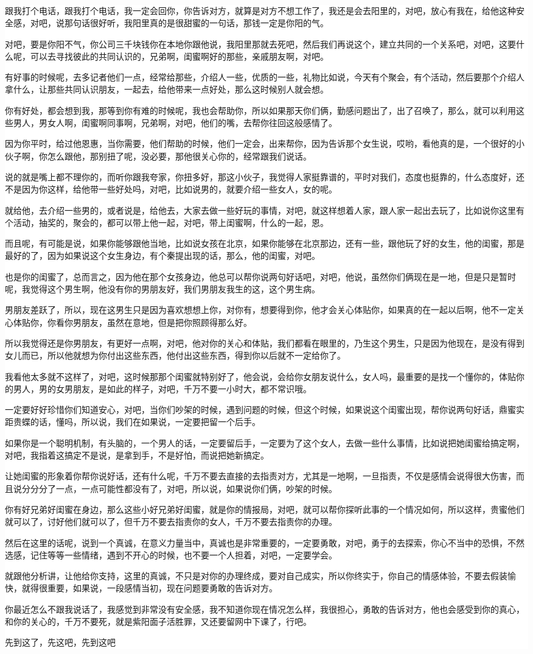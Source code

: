跟我打个电话，跟我打个电话，我一定会回你，你告诉对方，就算是对方不想工作了，我还是会去阳里的，对吧，放心有我在，给他这种安全感，对吧，说那句话很好听，我阳里真的是很甜蜜的一句话，那钱一定是你阳的气。

对吧，要是你阳不气，你公司三千块钱你在本地你跟他说，我阳里那就去死吧，然后我们再说这个，建立共同的一个关系吧，对吧，这要什么呢，可以去寻找彼此的共同认识的，兄弟啊，闺蜜啊好的那些，亲戚朋友啊，对吧。

有好事的时候呢，去多记者他们一点，经常给那些，介绍人一些，优质的一些，礼物比如说，今天有个聚会，有个活动，然后要那个介绍人拿什么，让那些共同认识朋友，一起去，给他带来一点好处，那么这时候别人就会想。

你有好处，都会想到我，那等到你有难的时候呢，我也会帮助你，所以如果那天你们俩，勤感问题出了，出了召唤了，那么，就可以利用这些男人，男女人啊，闺蜜啊同事啊，兄弟啊，对吧，他们的嘴，去帮你往回这般感情了。

因为你平时，给过他恩惠，当你需要，他们帮助的时候，他们一定会，出来帮你，因为告诉那个女生说，哎哟，看他真的是，一个很好的小伙子啊，你怎么跟他，那别扭了呢，没必要，那他很关心你的，经常跟我们说话。

说的就是嘴上都不理你的，而听你跟我夸家，你扭多好，那这小伙子，我觉得人家挺靠谱的，平时对我们，态度也挺靠的，什么态度好，还不是因为你这样，给他带一些好处吗，对吧，比如说男的，就要介绍一些女人，女的呢。

就给他，去介绍一些男的，或者说是，给他去，大家去做一些好玩的事情，对吧，就这样想着人家，跟人家一起出去玩了，比如说你这里有个活动，抽奖的，聚会的，都可以带上他一起，对吧，带上闺蜜啊，什么的一起，恩。

而且呢，有可能是说，如果你能够跟他当地，比如说女孩在北京，如果你能够在北京那边，还有一些，跟他玩了好的女生，他的闺蜜，那是最好的了，因为如果说这个女生身边，有个秦提出现的话，那么，他的闺蜜，对吧。

也是你的闺蜜了，总而言之，因为他在那个女孩身边，他总可以帮你说两句好话吧，对吧，他说，虽然你们俩现在是一地，但是只是暂时呢，我觉得这个男生啊，他没有你的男朋友好，我们男朋友我生的这，这个男生病。

男朋友差跃了，所以，现在这男生只是因为喜欢想想上你，对你有，想要得到你，他才会关心体贴你，如果真的在一起以后啊，他不一定关心体贴你，你看你男朋友，虽然在意地，但是把你照顾得那么好。

所以我觉得还是你男朋友，有更好一点啊，对吧，他对你的关心和体贴，我们都看在眼里的，乃生这个男生，只是因为他现在，是没有得到女儿而已，所以他就想为你付出这些东西，他付出这些东西，得到你以后就不一定给你了。

我看他太多就不这样了，对吧，这时候那那个闺蜜就特别好了，他会说，会给你女朋友说什么，女人吗，最重要的是找一个懂你的，体贴你的男人，男的女男朋友，是如此的样子，对吧，千万不要一小时大，都不常识哦。

一定要好好珍惜你们知道安心，对吧，当你们吵架的时候，遇到问题的时候，但这个时候，如果说这个闺蜜出现，帮你说两句好话，鼎蜜实距贵蝶的话，懂吗，所以说，我们在如果说，一定要把留一个后手。

如果你是一个聪明机制，有头脑的，一个男人的话，一定要留后手，一定要为了这个女人，去做一些什么事情，比如说把她闺蜜给搞定啊，对吧，我指着这搞定不是说，是拿到手，不是好怕，而说把她新搞定。

让她闺蜜的形象着你帮你说好话，还有什么呢，千万不要去直接的去指责对方，尤其是一地啊，一旦指责，不仅是感情会说得很大伤害，而且说分分分了一点，一点可能性都没有了，对吧，所以说，如果说你们俩，吵架的时候。

你有好兄弟好闺蜜在身边，那么这些小好兄弟好闺蜜，就是你的情报局，对吧，就可以帮你探听此事的一个情况如何，所以这样，贵蜜他们就可以了，讨好他们就可以了，但千万不要去指责你的女人，千万不要去指责你的办理。

然后在这里的话呢，说到一个真诚，在意义力量当中，真诚也是非常重要的，一定要勇敢，对吧，勇于的去探索，你心不当中的恐惧，不然选感，记住等等一些情绪，遇到不开心的时候，也不要一个人担着，对吧，一定要学会。

就跟他分析讲，让他给你支持，这里的真诚，不只是对你的办理终成，要对自己成实，所以你终实于，你自己的情感体验，不要去假装愉快，就得很重要，如果说，一段感情当初，现在问题要勇敢的告诉对方。

你最近怎么不跟我说话了，我感觉到非常没有安全感，我不知道你现在情况怎么样，我很担心，勇敢的告诉对方，他也会感受到你的真心，和你的关心的，千万不要死，就是紫阳面子活胜罪，又还要留网中下课了，行吧。

先到这了，先这吧，先到这吧